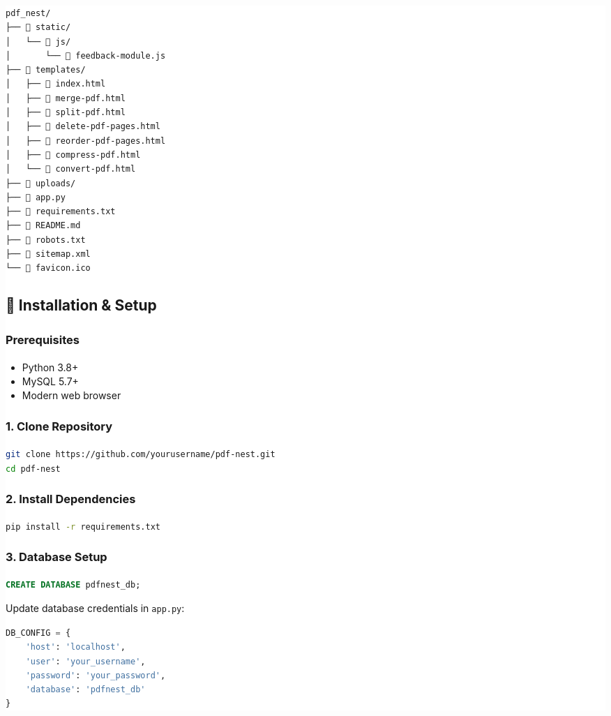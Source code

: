 ```
pdf_nest/
├── 📂 static/
│   └── 📂 js/
│       └── 📜 feedback-module.js
├── 📂 templates/
│   ├── 📜 index.html
│   ├── 📜 merge-pdf.html
│   ├── 📜 split-pdf.html
│   ├── 📜 delete-pdf-pages.html
│   ├── 📜 reorder-pdf-pages.html
│   ├── 📜 compress-pdf.html
│   └── 📜 convert-pdf.html
├── 📂 uploads/
├── 📜 app.py
├── 📜 requirements.txt
├── 📜 README.md
├── 📜 robots.txt
├── 📜 sitemap.xml
└── 📜 favicon.ico
```

## 🔧 **Installation & Setup**

### **Prerequisites**
- Python 3.8+
- MySQL 5.7+
- Modern web browser

### **1. Clone Repository**
```bash
git clone https://github.com/yourusername/pdf-nest.git
cd pdf-nest
```

### **2. Install Dependencies**
```bash
pip install -r requirements.txt
```

### **3. Database Setup**
```sql
CREATE DATABASE pdfnest_db;
```

Update database credentials in `app.py`:
```python
DB_CONFIG = {
    'host': 'localhost',
    'user': 'your_username',
    'password': 'your_password',
    'database': 'pdfnest_db'
}
```
